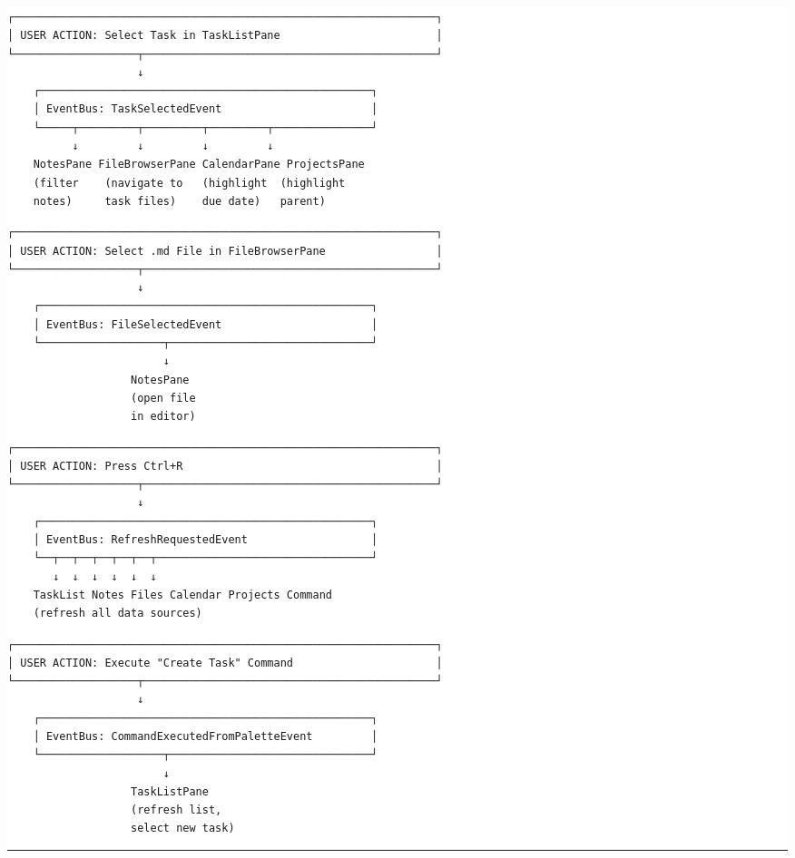 ```
┌─────────────────────────────────────────────────────────────────┐
│ USER ACTION: Select Task in TaskListPane                        │
└───────────────────┬─────────────────────────────────────────────┘
                    ↓
    ┌───────────────────────────────────────────────────┐
    │ EventBus: TaskSelectedEvent                       │
    └─────┬─────────┬─────────┬─────────┬───────────────┘
          ↓         ↓         ↓         ↓
    NotesPane FileBrowserPane CalendarPane ProjectsPane
    (filter    (navigate to   (highlight  (highlight
    notes)     task files)    due date)   parent)
```

```
┌─────────────────────────────────────────────────────────────────┐
│ USER ACTION: Select .md File in FileBrowserPane                 │
└───────────────────┬─────────────────────────────────────────────┘
                    ↓
    ┌───────────────────────────────────────────────────┐
    │ EventBus: FileSelectedEvent                       │
    └───────────────────┬───────────────────────────────┘
                        ↓
                   NotesPane
                   (open file
                   in editor)
```

```
┌─────────────────────────────────────────────────────────────────┐
│ USER ACTION: Press Ctrl+R                                       │
└───────────────────┬─────────────────────────────────────────────┘
                    ↓
    ┌───────────────────────────────────────────────────┐
    │ EventBus: RefreshRequestedEvent                   │
    └──┬──┬──┬──┬──┬──┬─────────────────────────────────┘
       ↓  ↓  ↓  ↓  ↓  ↓
    TaskList Notes Files Calendar Projects Command
    (refresh all data sources)
```

```
┌─────────────────────────────────────────────────────────────────┐
│ USER ACTION: Execute "Create Task" Command                      │
└───────────────────┬─────────────────────────────────────────────┘
                    ↓
    ┌───────────────────────────────────────────────────┐
    │ EventBus: CommandExecutedFromPaletteEvent         │
    └───────────────────┬───────────────────────────────┘
                        ↓
                   TaskListPane
                   (refresh list,
                   select new task)
```

---
